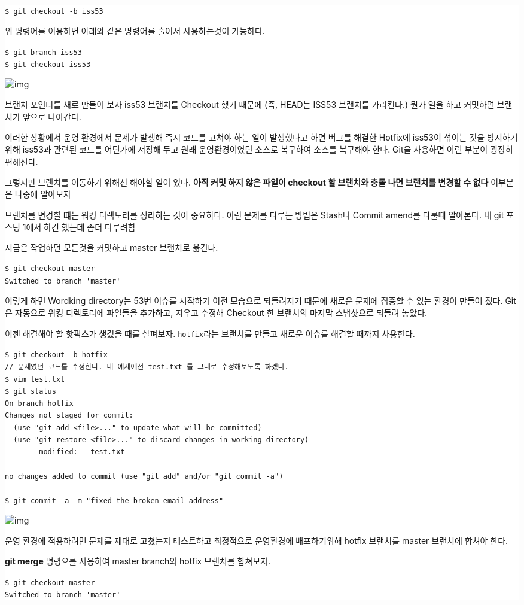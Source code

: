 ```text
$ git checkout -b iss53
```
위 명령어를 이용하면 아래와 같은 명령어를 출여서 사용하는것이 가능하다.
```text
$ git branch iss53
$ git checkout iss53
```

![img](https://git-scm.com/book/en/v2/images/basic-branching-2.png)

브랜치 포인터를 새로 만들어 보자 
iss53 브랜치를 Checkout 했기 때문에 (즉, HEAD는 ISS53 브랜치를 가리킨다.) 뭔가 일을 하고 커밋하면 브랜치가 앞으로 나아간다.

이러한 상황에서 운영 환경에서 문제가 발생해 즉시 코드를 고쳐야 하는 일이 발생했다고 하면 버그를 해결한 Hotfix에 iss53이 섞이는 것을 방지하기 위해 iss53과 관련된 코드를 어딘가에 저장해 두고 원래 운영환경이였던 소스로 복구하여 소스를 복구해야 한다.
Git을 사용하면 이런 부분이 굉장히 편해진다.

그렇지만 브랜치를 이동하기 위해선 해야할 일이 있다. __아직 커밋 하지 않은 파일이 checkout 할 브랜치와 충돌 나면 브랜치를 변경할 수 없다__ 이부분은 나중에 알아보자

브랜치를 변경할 떄는 워킹 디렉토리를 정리하는 것이 중요하다.  이런 문제를 다루는 방법은 Stash나 Commit amend를 다룰때 알아본다. 내 git 포스팅 1에서 하긴 했는데 좀더 다루려함

지금은 작업하던 모든것을 커밋하고 master 브랜치로 옮긴다.

```text
$ git checkout master
Switched to branch 'master'
```

이렇게 하면 Wordking directory는 53번 이슈를 시작하기 이전 모습으로 되돌려지기 때문에 새로운 문제에 집중할 수 있는 환경이 만들어 졌다.
Git은 자동으로 워킹 디렉토리에 파일들을 추가하고, 지우고 수정해 Checkout 한 브랜치의 마지막 스냅샷으로 되돌려 놓았다.

이젠 해결해야 할 핫픽스가 생겼을 때를 살펴보자. `hotfix`라는 브랜치를 만들고 새로운 이슈를 해결할 때까지 사용한다.

```text
$ git checkout -b hotfix
// 문제였던 코드를 수정한다. 내 예제에선 test.txt 를 그대로 수정해보도록 하겠다.
$ vim test.txt 
$ git status
On branch hotfix
Changes not staged for commit:
  (use "git add <file>..." to update what will be committed)
  (use "git restore <file>..." to discard changes in working directory)
        modified:   test.txt

no changes added to commit (use "git add" and/or "git commit -a")

$ git commit -a -m "fixed the broken email address"
```
![img](https://git-scm.com/book/en/v2/images/basic-branching-4.png)

운영 환경에 적용하려면 문제를 제대로 고쳤는지 테스트하고 최정적으로 운영환경에 배포하기위해 hotfix 브랜치를 master 브랜치에 합쳐야 한다.

__git merge__ 명령으를 사용하여 master branch와 hotfix 브랜치를 합쳐보자.

```text
$ git checkout master
Switched to branch 'master'
```
